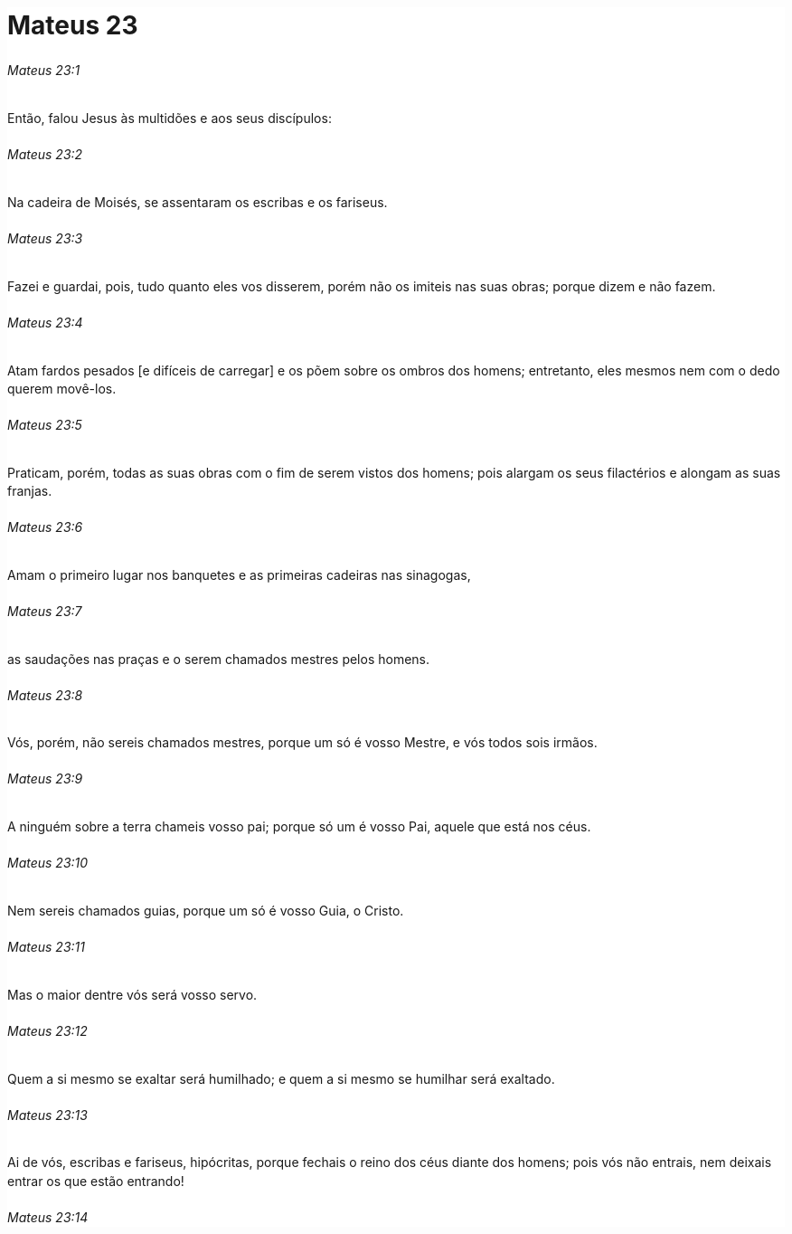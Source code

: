 # Mateus 23

###### Mateus 23:1

Então, falou Jesus às multidões e aos seus discípulos:

###### Mateus 23:2

Na cadeira de Moisés, se assentaram os escribas e os fariseus.

###### Mateus 23:3

Fazei e guardai, pois, tudo quanto eles vos disserem, porém não os imiteis nas suas obras; porque dizem e não fazem.

###### Mateus 23:4

Atam fardos pesados [e difíceis de carregar] e os põem sobre os ombros dos homens; entretanto, eles mesmos nem com o dedo querem movê-los.

###### Mateus 23:5

Praticam, porém, todas as suas obras com o fim de serem vistos dos homens; pois alargam os seus filactérios e alongam as suas franjas.

###### Mateus 23:6

Amam o primeiro lugar nos banquetes e as primeiras cadeiras nas sinagogas,

###### Mateus 23:7

as saudações nas praças e o serem chamados mestres pelos homens.

###### Mateus 23:8

Vós, porém, não sereis chamados mestres, porque um só é vosso Mestre, e vós todos sois irmãos.

###### Mateus 23:9

A ninguém sobre a terra chameis vosso pai; porque só um é vosso Pai, aquele que está nos céus.

###### Mateus 23:10

Nem sereis chamados guias, porque um só é vosso Guia, o Cristo.

###### Mateus 23:11

Mas o maior dentre vós será vosso servo.

###### Mateus 23:12

Quem a si mesmo se exaltar será humilhado; e quem a si mesmo se humilhar será exaltado.

###### Mateus 23:13

Ai de vós, escribas e fariseus, hipócritas, porque fechais o reino dos céus diante dos homens; pois vós não entrais, nem deixais entrar os que estão entrando!

###### Mateus 23:14
